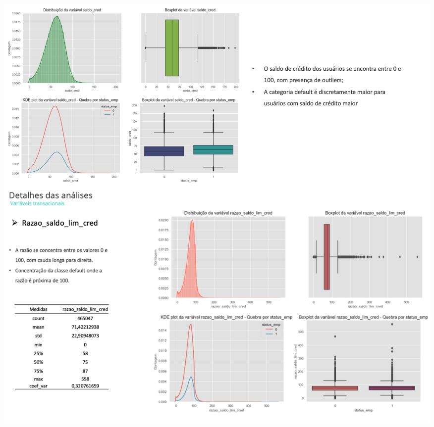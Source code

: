 ![img](https://github.com/emillypitman/tcc_fia/blob/main/imgs/transact.png)
![img](https://github.com/emillypitman/tcc_fia/blob/main/imgs/mesescont.png)  